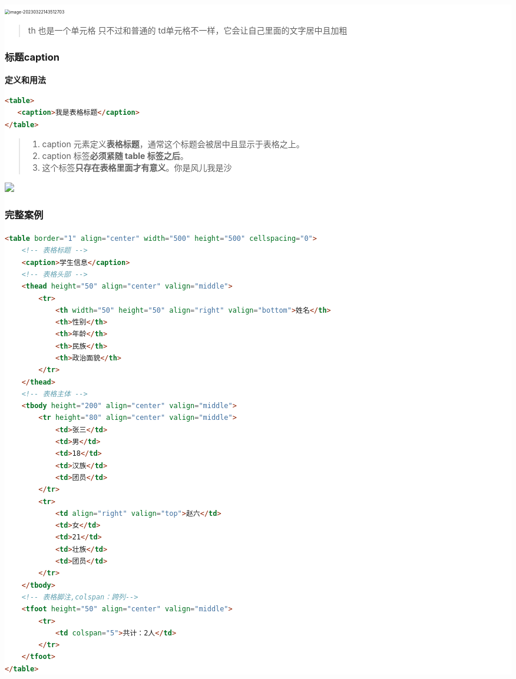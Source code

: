 <img src="https://edu-8673.oss-cn-beijing.aliyuncs.com/img2023.3.30/202303221435781.png" alt="image-20230322143512703" style="zoom:50%;" />

> th 也是一个单元格   只不过和普通的 td单元格不一样，它会让自己里面的文字居中且加粗

### 标题caption

**定义和用法**

```html
<table>
   <caption>我是表格标题</caption>
</table>
```

> 1. caption 元素定义**表格标题**，通常这个标题会被居中且显示于表格之上。
> 2. caption 标签**必须紧随 table 标签之后**。
> 3. 这个标签**只存在表格里面才有意义**。你是风儿我是沙

<img src="https://edu-8673.oss-cn-beijing.aliyuncs.com/img/pa.png" />

### 完整案例

```html
<table border="1" align="center" width="500" height="500" cellspacing="0">
    <!-- 表格标题 -->
    <caption>学生信息</caption>
    <!-- 表格头部 -->
    <thead height="50" align="center" valign="middle">
        <tr>
            <th width="50" height="50" align="right" valign="bottom">姓名</th>
            <th>性别</th>
            <th>年龄</th>
            <th>民族</th>
            <th>政治面貌</th>
        </tr>
    </thead>
    <!-- 表格主体 -->
    <tbody height="200" align="center" valign="middle">
        <tr height="80" align="center" valign="middle">
            <td>张三</td>
            <td>男</td>
            <td>18</td>
            <td>汉族</td>
            <td>团员</td>
        </tr>
        <tr>
            <td align="right" valign="top">赵六</td>
            <td>女</td>
            <td>21</td>
            <td>壮族</td>
            <td>团员</td>
        </tr>
    </tbody>
    <!-- 表格脚注,colspan：跨列-->
    <tfoot height="50" align="center" valign="middle">
        <tr>
            <td colspan="5">共计：2人</td>
        </tr>
    </tfoot>
</table>
```
